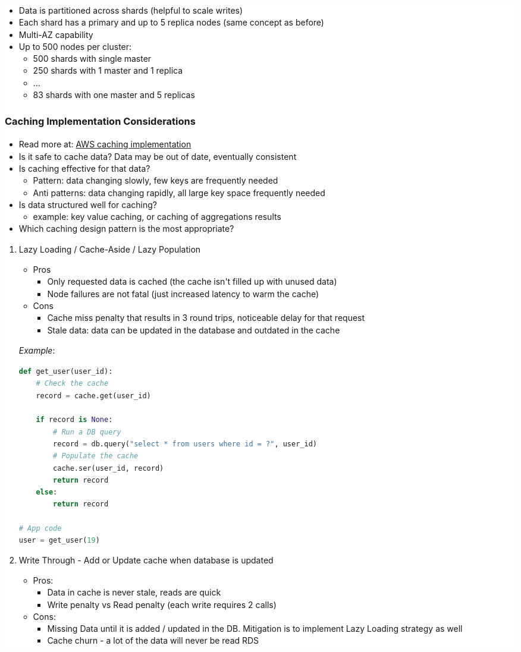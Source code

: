 - Data is partitioned across shards (helpful to scale writes)
- Each shard has a primary and up to 5 replica nodes (same concept as before)
- Multi-AZ capability
- Up to 500 nodes per cluster:
  - 500 shards with single master
  - 250 shards with 1 master and 1 replica
  - ...
  - 83 shards with one master and 5 replicas

### Caching Implementation Considerations

- Read more at: [AWS caching implementation](https://aws.amazon.com/caching/implementation-considerations/)
- Is it safe to cache data? Data may be out of date, eventually consistent
- Is caching effective for that data?
  - Pattern: data changing slowly, few keys are frequently needed
  - Anti patterns: data changing rapidly, all large key space frequently needed
- Is data structured well for caching?
  - example: key value caching, or caching of aggregations results
- Which caching design pattern is the most appropriate?

1. Lazy Loading / Cache-Aside / Lazy Population

   - Pros
     - Only requested data is cached (the cache isn't filled up with unused data)
     - Node failures are not fatal (just increased latency to warm the cache)
   - Cons
     - Cache miss penalty that results in 3 round trips, noticeable delay for that request
     - Stale data: data can be updated in the database and outdated in the cache

   _Example_:

   ```python
   def get_user(user_id):
       # Check the cache
       record = cache.get(user_id)

       if record is None:
           # Run a DB query
           record = db.query("select * from users where id = ?", user_id)
           # Populate the cache
           cache.ser(user_id, record)
           return record
       else:
           return record

   # App code
   user = get_user(19)
   ```

2. Write Through - Add or Update cache when database is updated

   - Pros:
     - Data in cache is never stale, reads are quick
     - Write penalty vs Read penalty (each write requires 2 calls)
   - Cons:
     - Missing Data until it is added / updated in the DB. Mitigation is to implement Lazy Loading strategy as well
     - Cache churn - a lot of the data will never be read RDS
